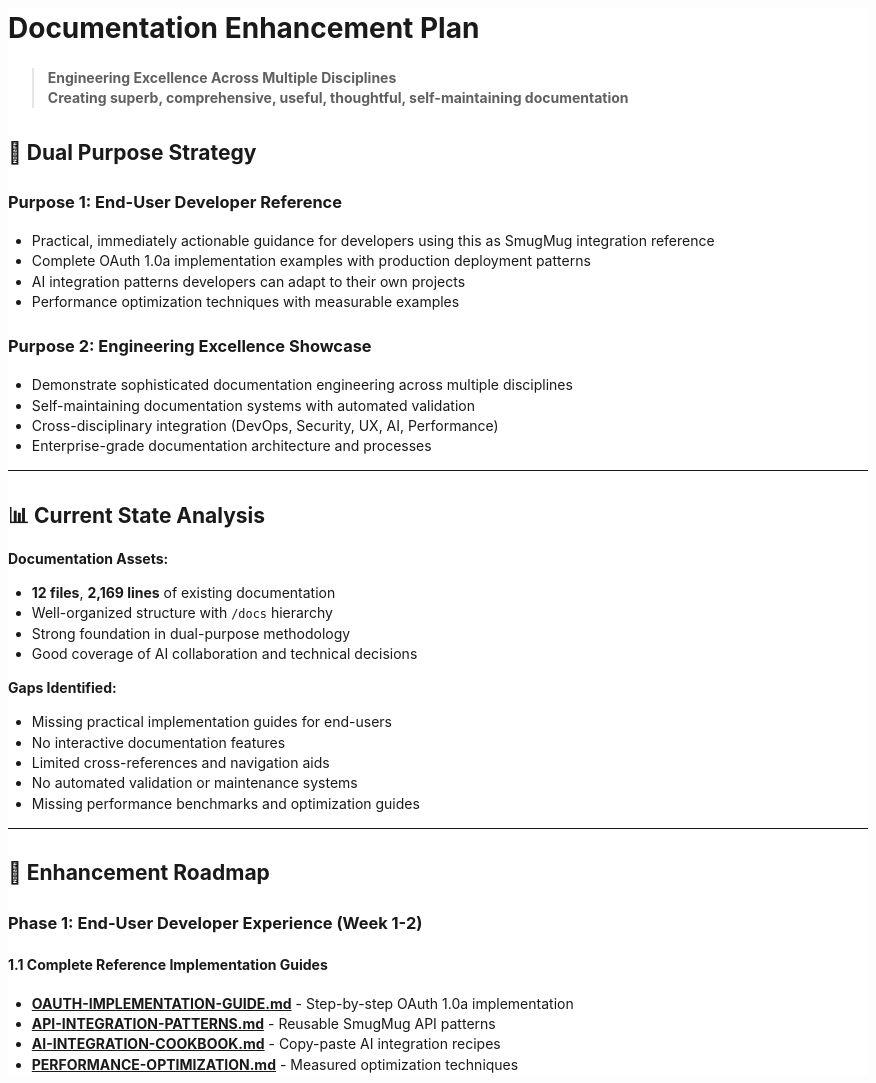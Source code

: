 # Documentation Enhancement Plan

> **Engineering Excellence Across Multiple Disciplines**  
> **Creating superb, comprehensive, useful, thoughtful, self-maintaining documentation**

## 🎯 Dual Purpose Strategy

### Purpose 1: **End-User Developer Reference**
- Practical, immediately actionable guidance for developers using this as SmugMug integration reference
- Complete OAuth 1.0a implementation examples with production deployment patterns
- AI integration patterns developers can adapt to their own projects
- Performance optimization techniques with measurable examples

### Purpose 2: **Engineering Excellence Showcase**
- Demonstrate sophisticated documentation engineering across multiple disciplines
- Self-maintaining documentation systems with automated validation
- Cross-disciplinary integration (DevOps, Security, UX, AI, Performance)
- Enterprise-grade documentation architecture and processes

---

## 📊 Current State Analysis

**Documentation Assets:**
- **12 files**, **2,169 lines** of existing documentation
- Well-organized structure with `/docs` hierarchy
- Strong foundation in dual-purpose methodology
- Good coverage of AI collaboration and technical decisions

**Gaps Identified:**
- Missing practical implementation guides for end-users
- No interactive documentation features
- Limited cross-references and navigation aids
- No automated validation or maintenance systems
- Missing performance benchmarks and optimization guides

---

## 🚀 Enhancement Roadmap

### Phase 1: **End-User Developer Experience** (Week 1-2)

#### 1.1 Complete Reference Implementation Guides
- **[OAUTH-IMPLEMENTATION-GUIDE.md](./reference/OAUTH-IMPLEMENTATION-GUIDE.md)** - Step-by-step OAuth 1.0a implementation
- **[API-INTEGRATION-PATTERNS.md](./reference/API-INTEGRATION-PATTERNS.md)** - Reusable SmugMug API patterns
- **[AI-INTEGRATION-COOKBOOK.md](./reference/AI-INTEGRATION-COOKBOOK.md)** - Copy-paste AI integration recipes
- **[PERFORMANCE-OPTIMIZATION.md](./reference/PERFORMANCE-OPTIMIZATION.md)** - Measured optimization techniques
